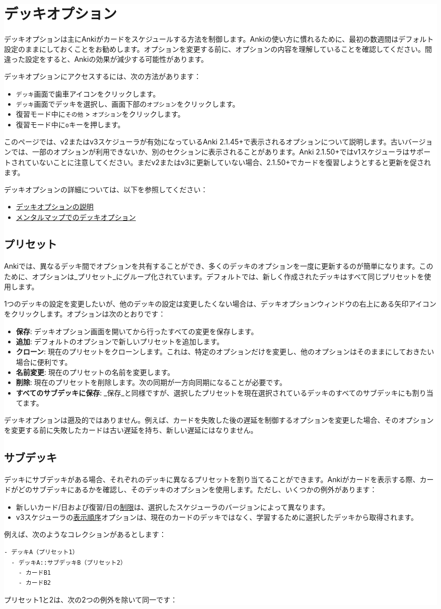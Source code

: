 # デッキオプション



デッキオプションは主にAnkiがカードをスケジュールする方法を制御します。Ankiの使い方に慣れるために、最初の数週間はデフォルト設定のままにしておくことをお勧めします。オプションを変更する前に、オプションの内容を理解していることを確認してください。間違った設定をすると、Ankiの効果が減少する可能性があります。

デッキオプションにアクセスするには、次の方法があります：

- `デッキ`画面で歯車アイコンをクリックします。
- `デッキ`画面でデッキを選択し、画面下部の`オプション`をクリックします。
- 復習モード中に`その他` > `オプション`をクリックします。
- 復習モード中に`o`キーを押します。

このページでは、v2またはv3スケジューラが有効になっているAnki 2.1.45+で表示されるオプションについて説明します。古いバージョンでは、一部のオプションが利用できないか、別のセクションに表示されることがあります。Anki 2.1.50+ではv1スケジューラはサポートされていないことに注意してください。まだv2またはv3に更新していない場合、2.1.50+でカードを復習しようとすると更新を促されます。

デッキオプションの詳細については、以下を参照してください：

- [デッキオプションの説明](https://forums.ankiweb.net/t/deck-options-explained/213)
- [メンタルマップでのデッキオプション](https://forums.ankiweb.net/t/deck-options-in-a-mental-map/15757)

## プリセット

Ankiでは、異なるデッキ間でオプションを共有することができ、多くのデッキのオプションを一度に更新するのが簡単になります。このために、オプションは_プリセット_にグループ化されています。デフォルトでは、新しく作成されたデッキはすべて同じプリセットを使用します。

1つのデッキの設定を変更したいが、他のデッキの設定は変更したくない場合は、デッキオプションウィンドウの右上にある矢印アイコンをクリックします。オプションは次のとおりです：

- **保存**: デッキオプション画面を開いてから行ったすべての変更を保存します。
- **追加**: デフォルトのオプションで新しいプリセットを追加します。
- **クローン**: 現在のプリセットをクローンします。これは、特定のオプションだけを変更し、他のオプションはそのままにしておきたい場合に便利です。
- **名前変更**: 現在のプリセットの名前を変更します。
- **削除**: 現在のプリセットを削除します。次の同期が一方向同期になることが必要です。
- **すべてのサブデッキに保存**: _保存_と同様ですが、選択したプリセットを現在選択されているデッキのすべてのサブデッキにも割り当てます。

デッキオプションは遡及的ではありません。例えば、カードを失敗した後の遅延を制御するオプションを変更した場合、そのオプションを変更する前に失敗したカードは古い遅延を持ち、新しい遅延にはなりません。

## サブデッキ

デッキにサブデッキがある場合、それぞれのデッキに異なるプリセットを割り当てることができます。Ankiがカードを表示する際、カードがどのサブデッキにあるかを確認し、そのデッキのオプションを使用します。ただし、いくつかの例外があります：

- 新しいカード/日および復習/日の[制限](#日次制限)は、選択したスケジューラのバージョンによって異なります。
- v3スケジューラの[表示順序](#表示順序)オプションは、現在のカードのデッキではなく、学習するために選択したデッキから取得されます。

例えば、次のようなコレクションがあるとします：

    - デッキA（プリセット1）
      - デッキA::サブデッキB（プリセット2）
        - カードB1
        - カードB2

プリセット1と2は、次の2つの例外を除いて同一です：
